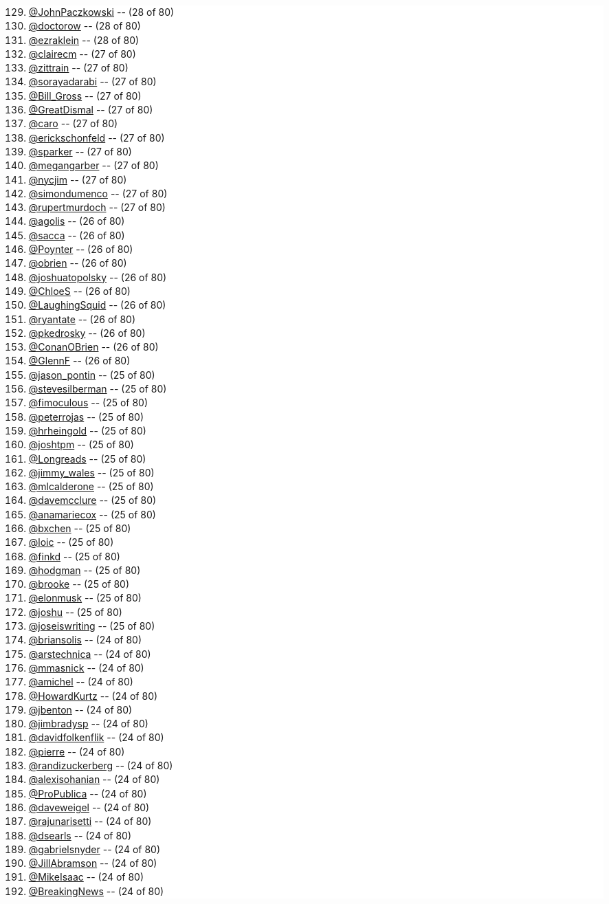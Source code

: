 129. [@JohnPaczkowski](http://twitter.com/JohnPaczkowski) -- (28 of 80)
130. [@doctorow](http://twitter.com/doctorow) -- (28 of 80)
131. [@ezraklein](http://twitter.com/ezraklein) -- (28 of 80)
132. [@clairecm](http://twitter.com/clairecm) -- (27 of 80)
133. [@zittrain](http://twitter.com/zittrain) -- (27 of 80)
134. [@sorayadarabi](http://twitter.com/sorayadarabi) -- (27 of 80)
135. [@Bill_Gross](http://twitter.com/Bill_Gross) -- (27 of 80)
136. [@GreatDismal](http://twitter.com/GreatDismal) -- (27 of 80)
137. [@caro](http://twitter.com/caro) -- (27 of 80)
138. [@erickschonfeld](http://twitter.com/erickschonfeld) -- (27 of 80)
139. [@sparker](http://twitter.com/sparker) -- (27 of 80)
140. [@megangarber](http://twitter.com/megangarber) -- (27 of 80)
141. [@nycjim](http://twitter.com/nycjim) -- (27 of 80)
142. [@simondumenco](http://twitter.com/simondumenco) -- (27 of 80)
143. [@rupertmurdoch](http://twitter.com/rupertmurdoch) -- (27 of 80)
144. [@agolis](http://twitter.com/agolis) -- (26 of 80)
145. [@sacca](http://twitter.com/sacca) -- (26 of 80)
146. [@Poynter](http://twitter.com/Poynter) -- (26 of 80)
147. [@obrien](http://twitter.com/obrien) -- (26 of 80)
148. [@joshuatopolsky](http://twitter.com/joshuatopolsky) -- (26 of 80)
149. [@ChloeS](http://twitter.com/ChloeS) -- (26 of 80)
150. [@LaughingSquid](http://twitter.com/LaughingSquid) -- (26 of 80)
151. [@ryantate](http://twitter.com/ryantate) -- (26 of 80)
152. [@pkedrosky](http://twitter.com/pkedrosky) -- (26 of 80)
153. [@ConanOBrien](http://twitter.com/ConanOBrien) -- (26 of 80)
154. [@GlennF](http://twitter.com/GlennF) -- (26 of 80)
155. [@jason_pontin](http://twitter.com/jason_pontin) -- (25 of 80)
156. [@stevesilberman](http://twitter.com/stevesilberman) -- (25 of 80)
157. [@fimoculous](http://twitter.com/fimoculous) -- (25 of 80)
158. [@peterrojas](http://twitter.com/peterrojas) -- (25 of 80)
159. [@hrheingold](http://twitter.com/hrheingold) -- (25 of 80)
160. [@joshtpm](http://twitter.com/joshtpm) -- (25 of 80)
161. [@Longreads](http://twitter.com/Longreads) -- (25 of 80)
162. [@jimmy_wales](http://twitter.com/jimmy_wales) -- (25 of 80)
163. [@mlcalderone](http://twitter.com/mlcalderone) -- (25 of 80)
164. [@davemcclure](http://twitter.com/davemcclure) -- (25 of 80)
165. [@anamariecox](http://twitter.com/anamariecox) -- (25 of 80)
166. [@bxchen](http://twitter.com/bxchen) -- (25 of 80)
167. [@loic](http://twitter.com/loic) -- (25 of 80)
168. [@finkd](http://twitter.com/finkd) -- (25 of 80)
169. [@hodgman](http://twitter.com/hodgman) -- (25 of 80)
170. [@brooke](http://twitter.com/brooke) -- (25 of 80)
171. [@elonmusk](http://twitter.com/elonmusk) -- (25 of 80)
172. [@joshu](http://twitter.com/joshu) -- (25 of 80)
173. [@joseiswriting](http://twitter.com/joseiswriting) -- (25 of 80)
174. [@briansolis](http://twitter.com/briansolis) -- (24 of 80)
175. [@arstechnica](http://twitter.com/arstechnica) -- (24 of 80)
176. [@mmasnick](http://twitter.com/mmasnick) -- (24 of 80)
177. [@amichel](http://twitter.com/amichel) -- (24 of 80)
178. [@HowardKurtz](http://twitter.com/HowardKurtz) -- (24 of 80)
179. [@jbenton](http://twitter.com/jbenton) -- (24 of 80)
180. [@jimbradysp](http://twitter.com/jimbradysp) -- (24 of 80)
181. [@davidfolkenflik](http://twitter.com/davidfolkenflik) -- (24 of 80)
182. [@pierre](http://twitter.com/pierre) -- (24 of 80)
183. [@randizuckerberg](http://twitter.com/randizuckerberg) -- (24 of 80)
184. [@alexisohanian](http://twitter.com/alexisohanian) -- (24 of 80)
185. [@ProPublica](http://twitter.com/ProPublica) -- (24 of 80)
186. [@daveweigel](http://twitter.com/daveweigel) -- (24 of 80)
187. [@rajunarisetti](http://twitter.com/rajunarisetti) -- (24 of 80)
188. [@dsearls](http://twitter.com/dsearls) -- (24 of 80)
189. [@gabrielsnyder](http://twitter.com/gabrielsnyder) -- (24 of 80)
190. [@JillAbramson](http://twitter.com/JillAbramson) -- (24 of 80)
191. [@MikeIsaac](http://twitter.com/MikeIsaac) -- (24 of 80)
192. [@BreakingNews](http://twitter.com/BreakingNews) -- (24 of 80)